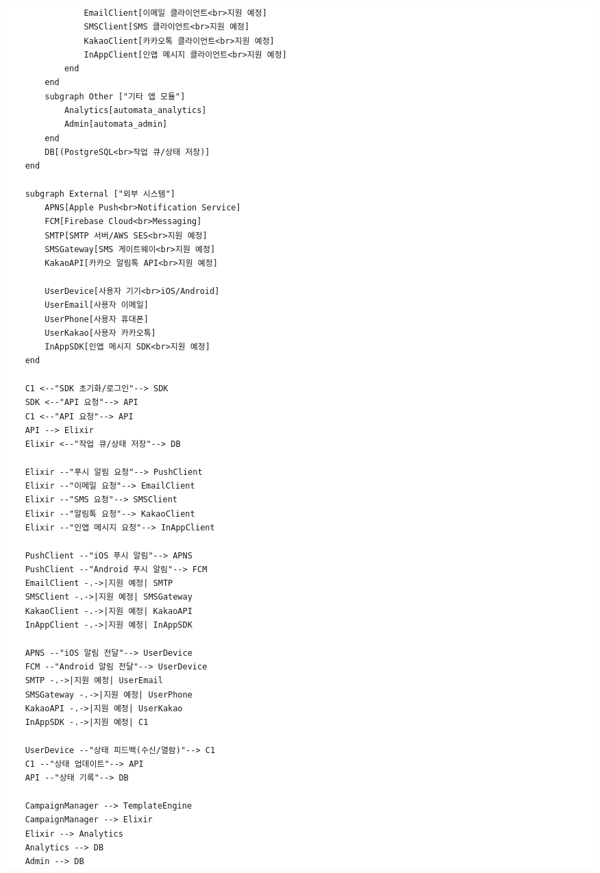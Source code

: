 ```mermaid
                EmailClient[이메일 클라이언트<br>지원 예정]
                SMSClient[SMS 클라이언트<br>지원 예정]
                KakaoClient[카카오톡 클라이언트<br>지원 예정]
                InAppClient[인앱 메시지 클라이언트<br>지원 예정]
            end
        end
        subgraph Other ["기타 앱 모듈"]
            Analytics[automata_analytics]
            Admin[automata_admin]
        end
        DB[(PostgreSQL<br>작업 큐/상태 저장)]
    end

    subgraph External ["외부 시스템"]
        APNS[Apple Push<br>Notification Service]
        FCM[Firebase Cloud<br>Messaging]
        SMTP[SMTP 서버/AWS SES<br>지원 예정]
        SMSGateway[SMS 게이트웨이<br>지원 예정]
        KakaoAPI[카카오 알림톡 API<br>지원 예정]

        UserDevice[사용자 기기<br>iOS/Android]
        UserEmail[사용자 이메일]
        UserPhone[사용자 휴대폰]
        UserKakao[사용자 카카오톡]
        InAppSDK[인앱 메시지 SDK<br>지원 예정]
    end

    C1 <--"SDK 초기화/로그인"--> SDK
    SDK <--"API 요청"--> API
    C1 <--"API 요청"--> API
    API --> Elixir
    Elixir <--"작업 큐/상태 저장"--> DB

    Elixir --"푸시 알림 요청"--> PushClient
    Elixir --"이메일 요청"--> EmailClient
    Elixir --"SMS 요청"--> SMSClient
    Elixir --"알림톡 요청"--> KakaoClient
    Elixir --"인앱 메시지 요청"--> InAppClient

    PushClient --"iOS 푸시 알림"--> APNS
    PushClient --"Android 푸시 알림"--> FCM
    EmailClient -.->|지원 예정| SMTP
    SMSClient -.->|지원 예정| SMSGateway
    KakaoClient -.->|지원 예정| KakaoAPI
    InAppClient -.->|지원 예정| InAppSDK

    APNS --"iOS 알림 전달"--> UserDevice
    FCM --"Android 알림 전달"--> UserDevice
    SMTP -.->|지원 예정| UserEmail
    SMSGateway -.->|지원 예정| UserPhone
    KakaoAPI -.->|지원 예정| UserKakao
    InAppSDK -.->|지원 예정| C1

    UserDevice --"상태 피드백(수신/열람)"--> C1
    C1 --"상태 업데이트"--> API
    API --"상태 기록"--> DB

    CampaignManager --> TemplateEngine
    CampaignManager --> Elixir
    Elixir --> Analytics
    Analytics --> DB
    Admin --> DB
```